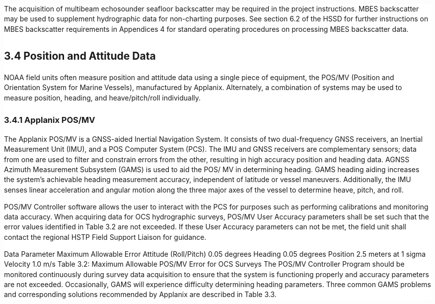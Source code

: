 The acquisition of multibeam echosounder seafloor backscatter may be required in the project instructions. MBES
backscatter may be used to supplement hydrographic data for non-charting purposes. See section 6.2 of the HSSD
for further instructions on MBES backscatter requirements in Appendices 4 for standard operating procedures on
processing MBES backscatter data.

3.4 Position and Attitude Data
-------------------------------

NOAA field units often measure position and attitude data using a single piece of equipment, the POS/MV
(Position and Orientation System for Marine Vessels), manufactured by Applanix. Alternately, a combination of
systems may be used to measure position, heading, and heave/pitch/roll individually.


### 3.4.1 Applanix POS/MV

The Applanix POS/MV is a GNSS-aided Inertial Navigation System. It consists of two dual-frequency GNSS
receivers, an Inertial Measurement Unit (IMU), and a POS Computer System (PCS). The IMU and GNSS receivers
are complementary sensors; data from one are used to filter and constrain errors from the other, resulting in high
accuracy position and heading data. AGNSS Azimuth Measurement Subsystem (GAMS) is used to aid the POS/
MV in determining heading. GAMS heading aiding increases the system’s achievable heading measurement
accuracy, independent of latitude or vessel maneuvers. Additionally, the IMU senses linear acceleration and
angular motion along the three major axes of the vessel to determine heave, pitch, and roll.

POS/MV Controller software allows the user to interact with the PCS for purposes such as performing calibrations
and monitoring data accuracy. When acquiring data for OCS hydrographic surveys, POS/MV User Accuracy
parameters shall be set such that the error values identified in Table 3.2 are not exceeded. If these User Accuracy
parameters can not be met, the field unit shall contact the regional HSTP Field Support Liaison for guidance.

Data Parameter
Maximum Allowable Error
Attitude (Roll/Pitch)
0.05 degrees
Heading
0.05 degrees
Position
2.5 meters at 1 sigma
Velocity
1.0 m/s
Table 3.2: Maximum Allowable POS/MV Error for OCS Surveys
The POS/MV Controller Program should be monitored continuously during survey data acquisition to ensure that
the system is functioning properly and accuracy parameters are not exceeded. Occasionally, GAMS will experience
difficulty determining heading parameters. Three common GAMS problems and corresponding solutions
recommended by Applanix are described in Table 3.3.
